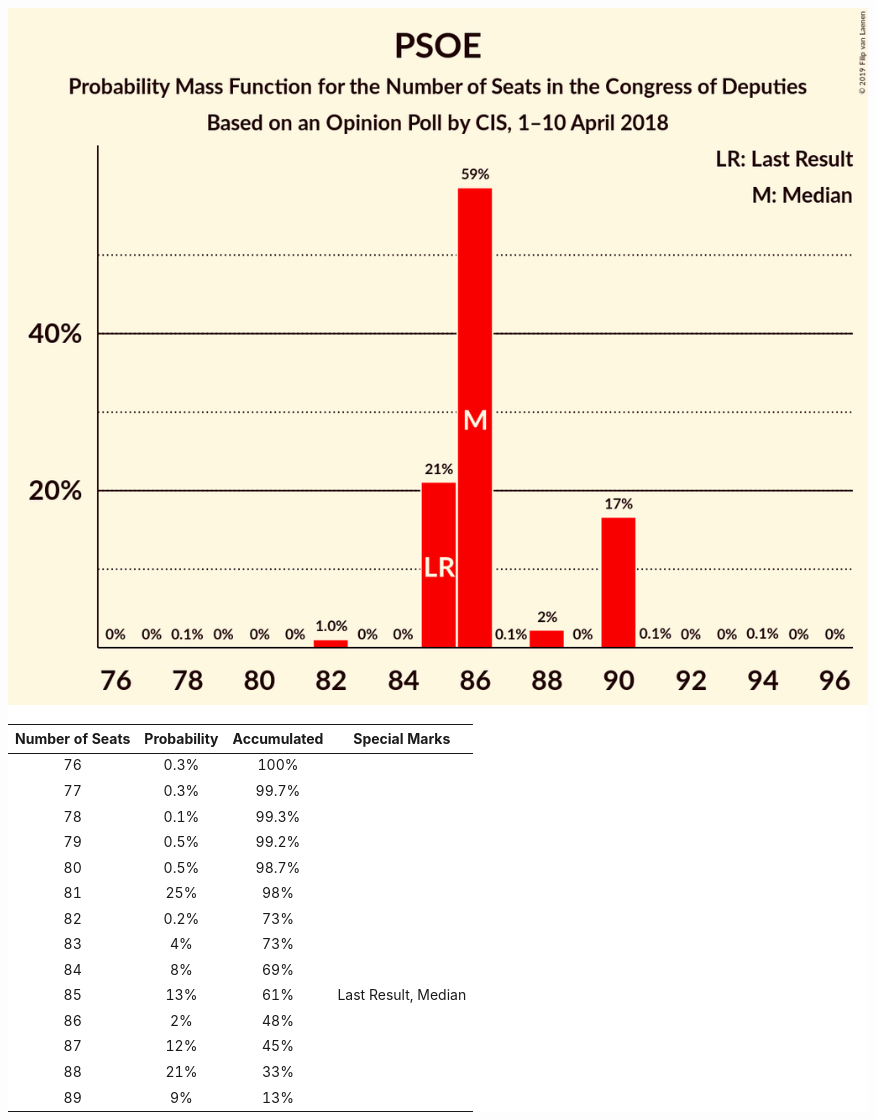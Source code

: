 ![Graph with seats probability mass function not yet produced](2018-04-10-CIS-coalitions-seats-pmf-psoe.png "Seats Probability Mass Function")

| Number of Seats | Probability | Accumulated | Special Marks |
|:---------------:|:-----------:|:-----------:|:-------------:|
| 76 | 0.3% | 100% |  |
| 77 | 0.3% | 99.7% |  |
| 78 | 0.1% | 99.3% |  |
| 79 | 0.5% | 99.2% |  |
| 80 | 0.5% | 98.7% |  |
| 81 | 25% | 98% |  |
| 82 | 0.2% | 73% |  |
| 83 | 4% | 73% |  |
| 84 | 8% | 69% |  |
| 85 | 13% | 61% | Last Result, Median |
| 86 | 2% | 48% |  |
| 87 | 12% | 45% |  |
| 88 | 21% | 33% |  |
| 89 | 9% | 13% |  |